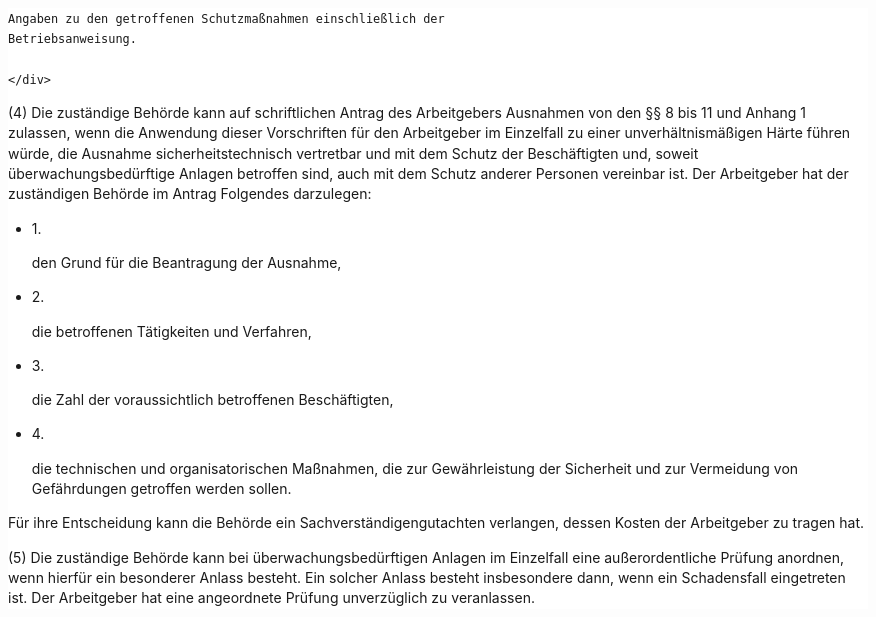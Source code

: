     Angaben zu den getroffenen Schutzmaßnahmen einschließlich der
    Betriebsanweisung.
    
    </div>

</div>

<div class="jurAbsatz">

(4) Die zuständige Behörde kann auf schriftlichen Antrag des
Arbeitgebers Ausnahmen von den §§ 8 bis 11 und Anhang 1 zulassen, wenn
die Anwendung dieser Vorschriften für den Arbeitgeber im Einzelfall zu
einer unverhältnismäßigen Härte führen würde, die Ausnahme
sicherheitstechnisch vertretbar und mit dem Schutz der Beschäftigten
und, soweit überwachungsbedürftige Anlagen betroffen sind, auch mit dem
Schutz anderer Personen vereinbar ist. Der Arbeitgeber hat der
zuständigen Behörde im Antrag Folgendes darzulegen:

  - 1\.
    
    <div style="">
    
    den Grund für die Beantragung der Ausnahme,
    
    </div>

  - 2\.
    
    <div style="">
    
    die betroffenen Tätigkeiten und Verfahren,
    
    </div>

  - 3\.
    
    <div style="">
    
    die Zahl der voraussichtlich betroffenen Beschäftigten,
    
    </div>

  - 4\.
    
    <div style="">
    
    die technischen und organisatorischen Maßnahmen, die zur
    Gewährleistung der Sicherheit und zur Vermeidung von Gefährdungen
    getroffen werden sollen.
    
    </div>

Für ihre Entscheidung kann die Behörde ein Sachverständigengutachten
verlangen, dessen Kosten der Arbeitgeber zu tragen hat.

</div>

<div class="jurAbsatz">

(5) Die zuständige Behörde kann bei überwachungsbedürftigen Anlagen im
Einzelfall eine außerordentliche Prüfung anordnen, wenn hierfür ein
besonderer Anlass besteht. Ein solcher Anlass besteht insbesondere dann,
wenn ein Schadensfall eingetreten ist. Der Arbeitgeber hat eine
angeordnete Prüfung unverzüglich zu veranlassen.

